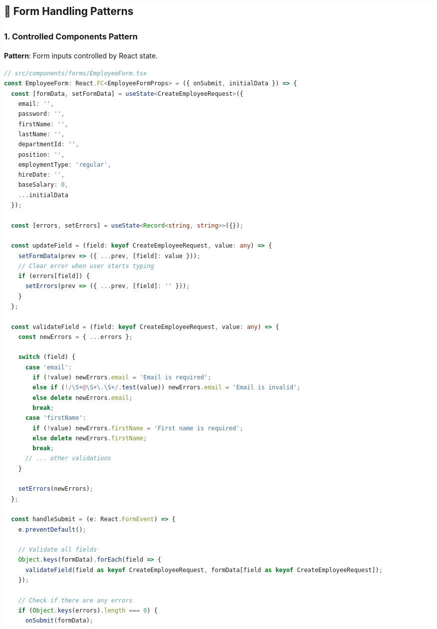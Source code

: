## 📝 **Form Handling Patterns**

### **1. Controlled Components Pattern**

**Pattern**: Form inputs controlled by React state.

```typescript
// src/components/forms/EmployeeForm.tsx
const EmployeeForm: React.FC<EmployeeFormProps> = ({ onSubmit, initialData }) => {
  const [formData, setFormData] = useState<CreateEmployeeRequest>({
    email: '',
    password: '',
    firstName: '',
    lastName: '',
    departmentId: '',
    position: '',
    employmentType: 'regular',
    hireDate: '',
    baseSalary: 0,
    ...initialData
  });

  const [errors, setErrors] = useState<Record<string, string>>({});

  const updateField = (field: keyof CreateEmployeeRequest, value: any) => {
    setFormData(prev => ({ ...prev, [field]: value }));
    // Clear error when user starts typing
    if (errors[field]) {
      setErrors(prev => ({ ...prev, [field]: '' }));
    }
  };

  const validateField = (field: keyof CreateEmployeeRequest, value: any) => {
    const newErrors = { ...errors };
    
    switch (field) {
      case 'email':
        if (!value) newErrors.email = 'Email is required';
        else if (!/\S+@\S+\.\S+/.test(value)) newErrors.email = 'Email is invalid';
        else delete newErrors.email;
        break;
      case 'firstName':
        if (!value) newErrors.firstName = 'First name is required';
        else delete newErrors.firstName;
        break;
      // ... other validations
    }
    
    setErrors(newErrors);
  };

  const handleSubmit = (e: React.FormEvent) => {
    e.preventDefault();
    
    // Validate all fields
    Object.keys(formData).forEach(field => {
      validateField(field as keyof CreateEmployeeRequest, formData[field as keyof CreateEmployeeRequest]);
    });
    
    // Check if there are any errors
    if (Object.keys(errors).length === 0) {
      onSubmit(formData);
```